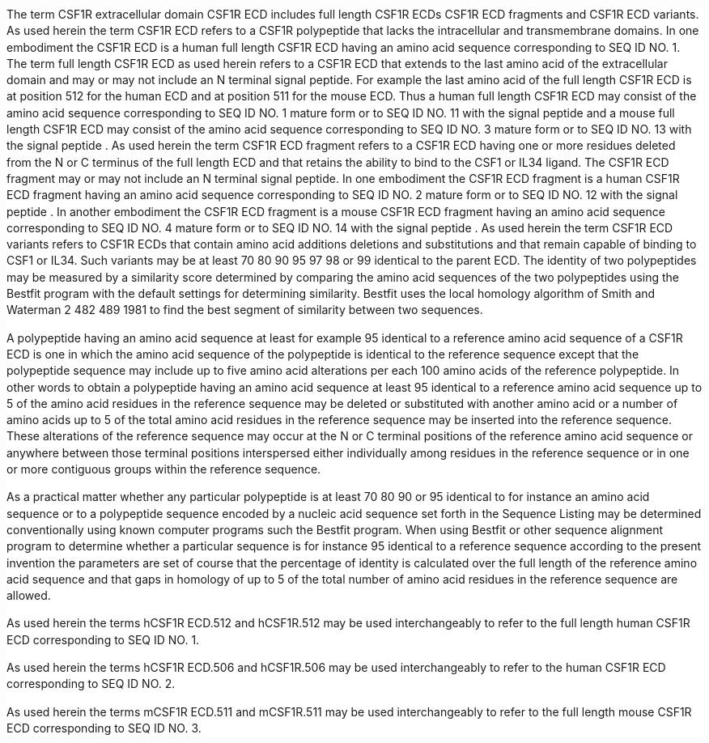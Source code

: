 The term CSF1R extracellular domain CSF1R ECD includes full length CSF1R ECDs CSF1R ECD fragments and CSF1R ECD variants. As used herein the term CSF1R ECD refers to a CSF1R polypeptide that lacks the intracellular and transmembrane domains. In one embodiment the CSF1R ECD is a human full length CSF1R ECD having an amino acid sequence corresponding to SEQ ID NO. 1. The term full length CSF1R ECD as used herein refers to a CSF1R ECD that extends to the last amino acid of the extracellular domain and may or may not include an N terminal signal peptide. For example the last amino acid of the full length CSF1R ECD is at position 512 for the human ECD and at position 511 for the mouse ECD. Thus a human full length CSF1R ECD may consist of the amino acid sequence corresponding to SEQ ID NO. 1 mature form or to SEQ ID NO. 11 with the signal peptide and a mouse full length CSF1R ECD may consist of the amino acid sequence corresponding to SEQ ID NO. 3 mature form or to SEQ ID NO. 13 with the signal peptide . As used herein the term CSF1R ECD fragment refers to a CSF1R ECD having one or more residues deleted from the N or C terminus of the full length ECD and that retains the ability to bind to the CSF1 or IL34 ligand. The CSF1R ECD fragment may or may not include an N terminal signal peptide. In one embodiment the CSF1R ECD fragment is a human CSF1R ECD fragment having an amino acid sequence corresponding to SEQ ID NO. 2 mature form or to SEQ ID NO. 12 with the signal peptide . In another embodiment the CSF1R ECD fragment is a mouse CSF1R ECD fragment having an amino acid sequence corresponding to SEQ ID NO. 4 mature form or to SEQ ID NO. 14 with the signal peptide . As used herein the term CSF1R ECD variants refers to CSF1R ECDs that contain amino acid additions deletions and substitutions and that remain capable of binding to CSF1 or IL34. Such variants may be at least 70 80 90 95 97 98 or 99 identical to the parent ECD. The identity of two polypeptides may be measured by a similarity score determined by comparing the amino acid sequences of the two polypeptides using the Bestfit program with the default settings for determining similarity. Bestfit uses the local homology algorithm of Smith and Waterman 2 482 489 1981 to find the best segment of similarity between two sequences.

A polypeptide having an amino acid sequence at least for example 95 identical to a reference amino acid sequence of a CSF1R ECD is one in which the amino acid sequence of the polypeptide is identical to the reference sequence except that the polypeptide sequence may include up to five amino acid alterations per each 100 amino acids of the reference polypeptide. In other words to obtain a polypeptide having an amino acid sequence at least 95 identical to a reference amino acid sequence up to 5 of the amino acid residues in the reference sequence may be deleted or substituted with another amino acid or a number of amino acids up to 5 of the total amino acid residues in the reference sequence may be inserted into the reference sequence. These alterations of the reference sequence may occur at the N or C terminal positions of the reference amino acid sequence or anywhere between those terminal positions interspersed either individually among residues in the reference sequence or in one or more contiguous groups within the reference sequence.

As a practical matter whether any particular polypeptide is at least 70 80 90 or 95 identical to for instance an amino acid sequence or to a polypeptide sequence encoded by a nucleic acid sequence set forth in the Sequence Listing may be determined conventionally using known computer programs such the Bestfit program. When using Bestfit or other sequence alignment program to determine whether a particular sequence is for instance 95 identical to a reference sequence according to the present invention the parameters are set of course that the percentage of identity is calculated over the full length of the reference amino acid sequence and that gaps in homology of up to 5 of the total number of amino acid residues in the reference sequence are allowed.

As used herein the terms hCSF1R ECD.512 and hCSF1R.512 may be used interchangeably to refer to the full length human CSF1R ECD corresponding to SEQ ID NO. 1.

As used herein the terms hCSF1R ECD.506 and hCSF1R.506 may be used interchangeably to refer to the human CSF1R ECD corresponding to SEQ ID NO. 2.

As used herein the terms mCSF1R ECD.511 and mCSF1R.511 may be used interchangeably to refer to the full length mouse CSF1R ECD corresponding to SEQ ID NO. 3.
